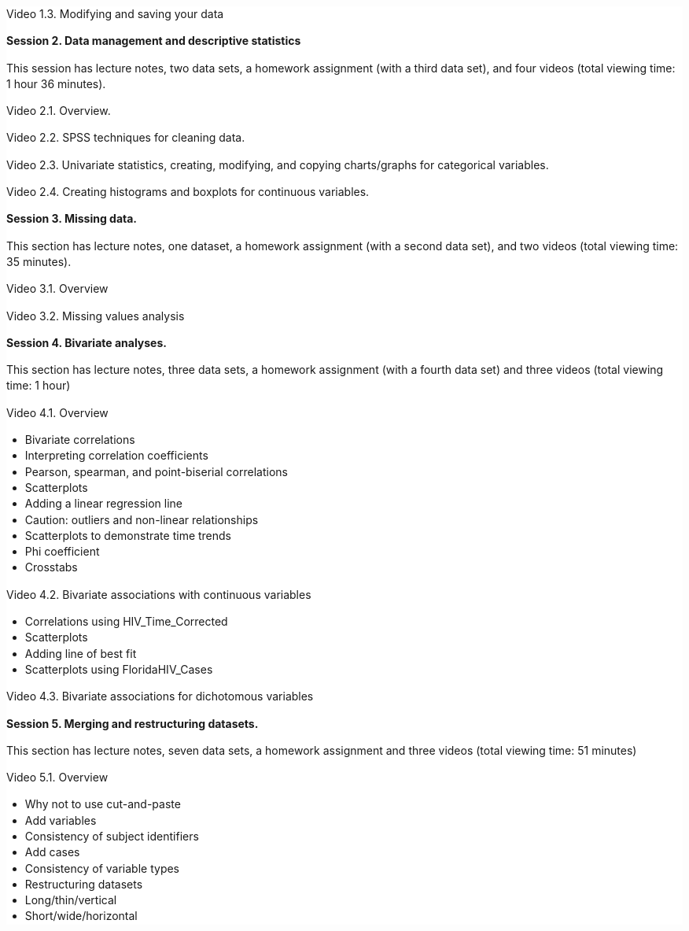 Video 1.3. Modifying and saving your data

**Session 2. Data management and descriptive statistics**

This session has lecture notes, two data sets, a homework assignment (with a third data set), and four videos (total viewing time: 1 hour 36 minutes).

Video 2.1. Overview.

Video 2.2. SPSS techniques for cleaning data.

Video 2.3. Univariate statistics, creating, modifying, and copying charts/graphs for categorical variables.

Video 2.4. Creating histograms and boxplots for continuous variables.

**Session 3. Missing data.**

This section has lecture notes, one dataset, a homework assignment (with a second data set), and two videos (total viewing time: 35 minutes).

Video 3.1. Overview

Video 3.2. Missing values analysis

**Session 4. Bivariate analyses.**

This section has lecture notes, three data sets, a homework assignment (with a fourth data set) and three videos (total viewing time: 1 hour)

Video 4.1. Overview

-   Bivariate correlations
-   Interpreting correlation coefficients
-   Pearson, spearman, and point-biserial correlations
-   Scatterplots
-   Adding a linear regression line
-   Caution: outliers and non-linear relationships
-   Scatterplots to demonstrate time trends
-   Phi coefficient
-   Crosstabs

Video 4.2. Bivariate associations with continuous variables

-   Correlations using HIV\_Time\_Corrected
-   Scatterplots
-   Adding line of best fit
-   Scatterplots using FloridaHIV\_Cases

Video 4.3. Bivariate associations for dichotomous variables

**Session 5. Merging and restructuring datasets.**

This section has lecture notes, seven data sets, a homework assignment and three videos (total viewing time: 51 minutes)

Video 5.1. Overview

-   Why not to use cut-and-paste
-   Add variables
-   Consistency of subject identifiers
-   Add cases
-   Consistency of variable types
-   Restructuring datasets
-   Long/thin/vertical
-   Short/wide/horizontal
